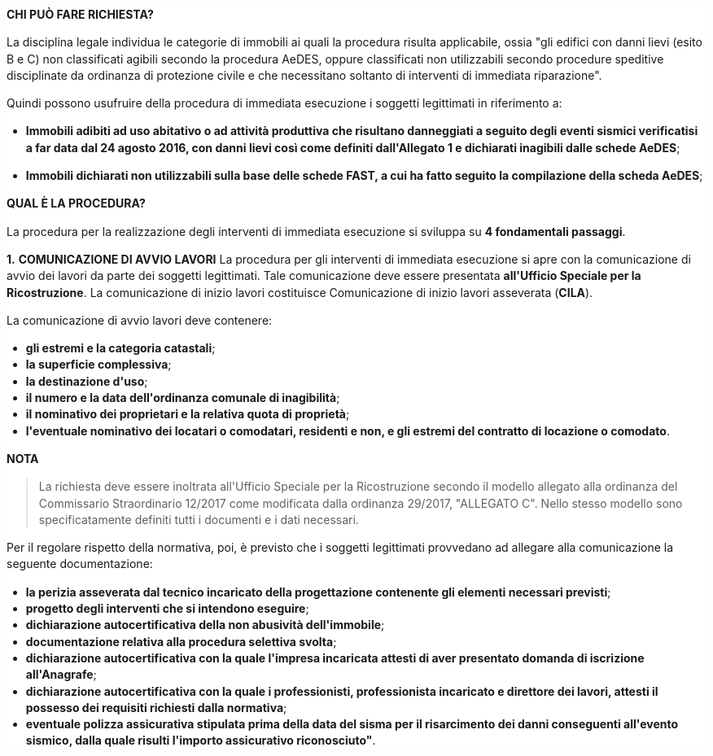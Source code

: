 **CHI PUÒ FARE RICHIESTA?**

La disciplina legale individua le categorie di immobili ai quali la procedura risulta applicabile, ossia "gli edifici con danni lievi (esito B e C) non classificati agibili secondo la procedura AeDES, oppure classificati non utilizzabili secondo procedure speditive disciplinate da ordinanza di protezione civile e che necessitano soltanto di interventi di immediata riparazione".

Quindi possono usufruire della procedura di immediata esecuzione i soggetti legittimati in riferimento a:

* **Immobili adibiti ad uso abitativo o ad attività produttiva che risultano danneggiati a seguito degli eventi sismici verificatisi a far data dal 24 agosto 2016, con danni lievi così come definiti dall'Allegato 1 e dichiarati inagibili dalle schede AeDES**;

* **Immobili dichiarati non utilizzabili sulla base delle schede FAST, a cui ha fatto seguito la compilazione della scheda AeDES**;

**QUAL È LA PROCEDURA?**

La procedura per la realizzazione degli interventi di immediata esecuzione si sviluppa su **4 fondamentali passaggi**.

**1.** **COMUNICAZIONE DI AVVIO LAVORI**
La procedura per gli interventi di immediata esecuzione si apre con la comunicazione di avvio dei lavori da parte dei soggetti legittimati.
Tale comunicazione deve essere presentata **all'Ufficio Speciale per la Ricostruzione**. La comunicazione di inizio lavori costituisce Comunicazione di inizio lavori asseverata (**CILA**).

La comunicazione di avvio lavori deve contenere:

* **gli estremi e la categoria catastali**;
* **la superficie complessiva**;
* **la destinazione d'uso**;
* **il numero e la data dell'ordinanza comunale di inagibilità**;
* **il nominativo dei proprietari e la relativa quota di proprietà**;
* **l'eventuale nominativo dei locatari o comodatari, residenti e non, e gli estremi del contratto di locazione o comodato**.

**NOTA**
> La richiesta deve essere inoltrata all'Ufficio Speciale per la Ricostruzione secondo il modello allegato alla ordinanza del Commissario Straordinario 12/2017 come modificata dalla ordinanza 29/2017, "ALLEGATO C". Nello stesso modello sono specificatamente definiti tutti i documenti e i dati necessari.

Per il regolare rispetto della normativa, poi, è previsto che i soggetti legittimati provvedano ad allegare alla comunicazione la seguente documentazione:

* **la perizia asseverata dal tecnico incaricato della progettazione contenente gli elementi necessari previsti**;
* **progetto degli interventi che si intendono eseguire**;
* **dichiarazione autocertificativa della non abusività dell'immobile**;
* **documentazione relativa alla procedura selettiva svolta**;
* **dichiarazione autocertificativa con la quale l'impresa incaricata attesti di aver presentato domanda di iscrizione all'Anagrafe**;
* **dichiarazione autocertificativa con la quale i professionisti, professionista incaricato e direttore dei lavori, attesti il possesso dei requisiti richiesti dalla normativa**;
* **eventuale polizza assicurativa stipulata prima della data del sisma per il risarcimento dei danni conseguenti all'evento sismico, dalla quale risulti l'importo assicurativo riconosciuto"**.
